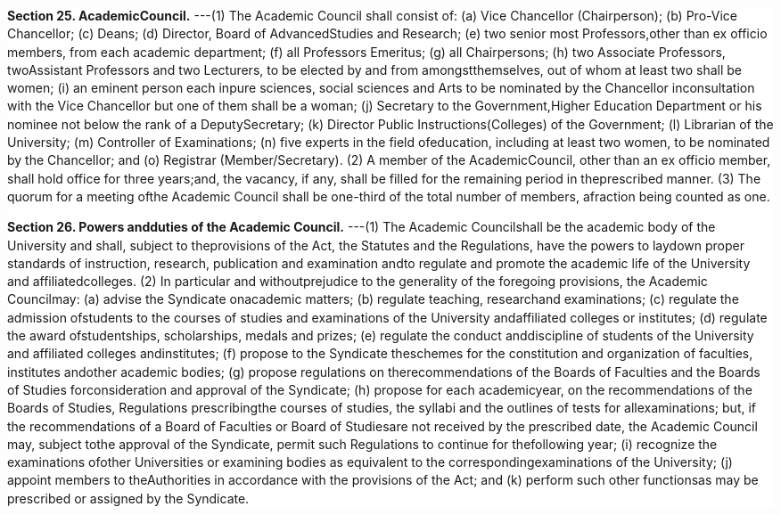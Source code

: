 **Section 25. AcademicCouncil.**
---(1) The Academic Council shall consist of:
(a) Vice Chancellor (Chairperson);
(b) Pro-Vice Chancellor;
(c) Deans;
(d) Director, Board of AdvancedStudies and Research;
(e) two senior most Professors,other than ex officio members, from each academic department;
(f) all Professors Emeritus;
(g) all Chairpersons;
(h) two Associate Professors, twoAssistant Professors and two Lecturers, to be elected by and from amongstthemselves, out of whom at least two shall be women;
(i) an eminent person each inpure sciences, social sciences and Arts to be nominated by the Chancellor inconsultation with the Vice Chancellor but one of them shall be a woman;
(j) Secretary to the Government,Higher Education Department or his nominee not below the rank of a DeputySecretary;
(k) Director Public Instructions(Colleges) of the Government;
(l) Librarian of the University;
(m) Controller of Examinations;
(n) five experts in the field ofeducation, including at least two women, to be nominated by the Chancellor; and
(o) Registrar (Member/Secretary).
(2) A member of the AcademicCouncil, other than an ex officio member, shall hold office for three years;and, the vacancy, if any, shall be filled for the remaining period in theprescribed manner.
(3) The quorum for a meeting ofthe Academic Council shall be one-third of the total number of members, afraction being counted as one.

**Section 26. Powers andduties of the Academic Council.**
---(1) The Academic Councilshall be the academic body of the University and shall, subject to theprovisions of the Act, the Statutes and the Regulations, have the powers to laydown proper standards of instruction, research, publication and examination andto regulate and promote the academic life of the University and affiliatedcolleges.
(2) In particular and withoutprejudice to the generality of the foregoing provisions, the Academic Councilmay:
(a) advise the Syndicate onacademic matters;
(b) regulate teaching, researchand examinations;
(c) regulate the admission ofstudents to the courses of studies and examinations of the University andaffiliated colleges or institutes;
(d) regulate the award ofstudentships, scholarships, medals and prizes;
(e) regulate the conduct anddiscipline of students of the University and affiliated colleges andinstitutes;
(f) propose to the Syndicate theschemes for the constitution and organization of faculties, institutes andother academic bodies;
(g) propose regulations on therecommendations of the Boards of Faculties and the Boards of Studies forconsideration and approval of the Syndicate;
(h) propose for each academicyear, on the recommendations of the Boards of Studies, Regulations prescribingthe courses of studies, the syllabi and the outlines of tests for allexaminations; but, if the recommendations of a Board of Faculties or Board of Studiesare not received by the prescribed date, the Academic Council may, subject tothe approval of the Syndicate, permit such Regulations to continue for thefollowing year;
(i) recognize the examinations ofother Universities or examining bodies as equivalent to the correspondingexaminations of the University;
(j) appoint members to theAuthorities in accordance with the provisions of the Act; and
(k) perform such other functionsas may be prescribed or assigned by the Syndicate.
